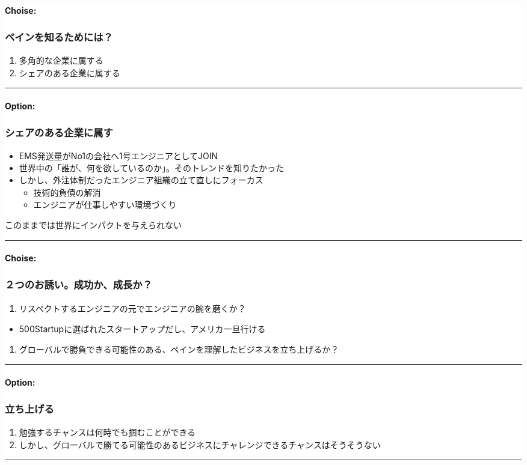 #### Choise:
### ペインを知るためには？

1. 多角的な企業に属する
1. シェアのある企業に属する

---

#### Option:
### シェアのある企業に属す

- EMS発送量がNo1の会社へ1号エンジニアとしてJOIN
- 世界中の「誰が、何を欲しているのか」。そのトレンドを知りたかった
- しかし、外注体制だったエンジニア組織の立て直しにフォーカス
  - 技術的負債の解消
  - エンジニアが仕事しやすい環境づくり

このままでは世界にインパクトを与えられない

---

#### Choise:
### ２つのお誘い。成功か、成長か？

1. リスペクトするエンジニアの元でエンジニアの腕を磨くか？
  - 500Startupに選ばれたスタートアップだし、アメリカ一旦行ける
1. グローバルで勝負できる可能性のある、ペインを理解したビジネスを立ち上げるか？

---

#### Option:
### 立ち上げる

1. 勉強するチャンスは何時でも掴むことができる
1. しかし、グローバルで勝てる可能性のあるビジネスにチャレンジできるチャンスはそうそうない

---
